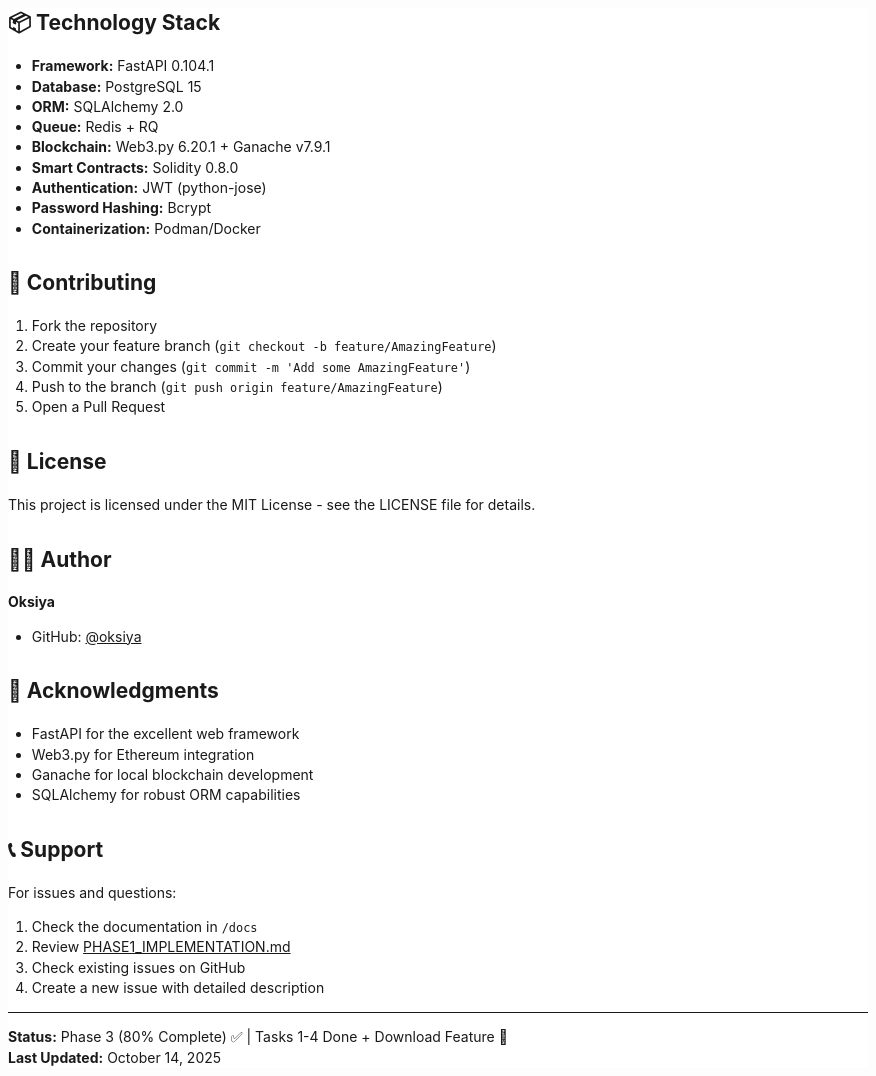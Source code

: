 ## 📦 Technology Stack

- **Framework:** FastAPI 0.104.1
- **Database:** PostgreSQL 15
- **ORM:** SQLAlchemy 2.0
- **Queue:** Redis + RQ
- **Blockchain:** Web3.py 6.20.1 + Ganache v7.9.1
- **Smart Contracts:** Solidity 0.8.0
- **Authentication:** JWT (python-jose)
- **Password Hashing:** Bcrypt
- **Containerization:** Podman/Docker

## 🤝 Contributing

1. Fork the repository
2. Create your feature branch (`git checkout -b feature/AmazingFeature`)
3. Commit your changes (`git commit -m 'Add some AmazingFeature'`)
4. Push to the branch (`git push origin feature/AmazingFeature`)
5. Open a Pull Request

## 📝 License

This project is licensed under the MIT License - see the LICENSE file for details.

## 👨‍💻 Author

**Oksiya**
- GitHub: [@oksiya](https://github.com/oksiya)

## 🙏 Acknowledgments

- FastAPI for the excellent web framework
- Web3.py for Ethereum integration
- Ganache for local blockchain development
- SQLAlchemy for robust ORM capabilities

## 📞 Support

For issues and questions:
1. Check the documentation in `/docs`
2. Review [PHASE1_IMPLEMENTATION.md](PHASE1_IMPLEMENTATION.md)
3. Check existing issues on GitHub
4. Create a new issue with detailed description

---

**Status:** Phase 3 (80% Complete) ✅ | Tasks 1-4 Done + Download Feature 🚀  
**Last Updated:** October 14, 2025
